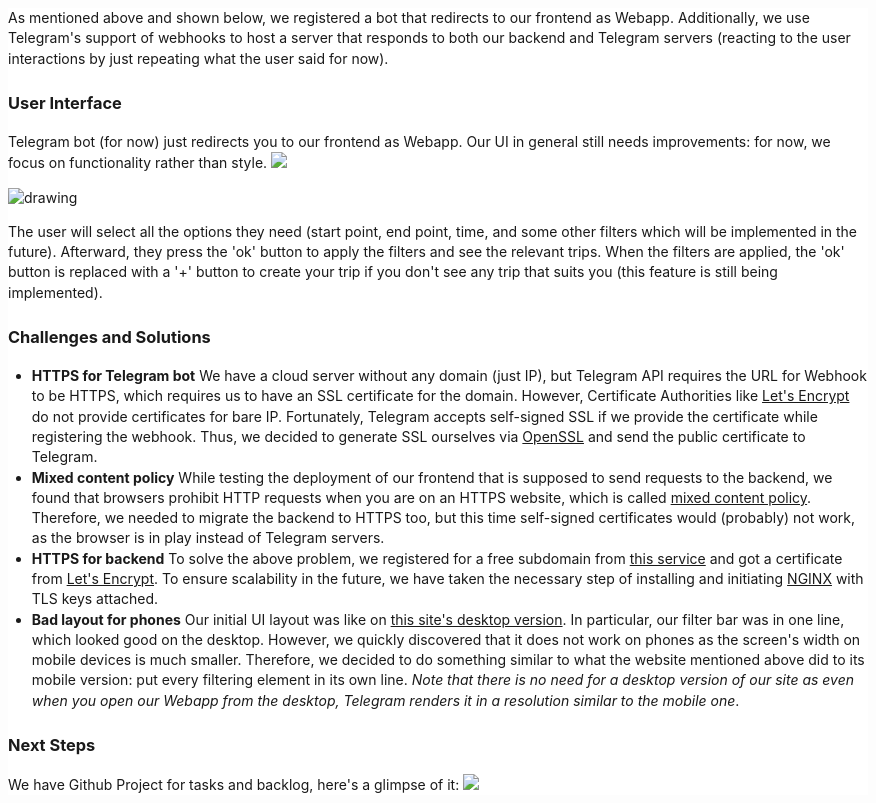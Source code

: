 As mentioned above and shown below, we registered a bot that redirects to our frontend as Webapp. Additionally, we use Telegram's support of webhooks to host a server that responds to both our backend and Telegram servers (reacting to the user interactions by just repeating what the user said for now).


### **User Interface**
Telegram bot (for now) just redirects you to our frontend as Webapp. Our UI in general still needs improvements: for now, we focus on functionality rather than style.
![](/2023/InnoCoTravel/week3_bot.png)


<img src="/2023/InnoCoTravel/week3_webapp.jpg" alt="drawing" width="250"/>

The user will select all the options they need (start point, end point, time, and some other filters which will be implemented in the future). Afterward, they press the 'ok' button to apply the filters and see the relevant trips. When the filters are applied, the 'ok' button is replaced with a '+' button to create your trip if you don't see any trip that suits you (this feature is still being implemented).

### **Challenges and Solutions**
- **HTTPS for Telegram bot**
     We have a cloud server without any domain (just IP), but Telegram API requires the URL for Webhook to be HTTPS, which requires us to have an SSL certificate for the domain. However, Certificate Authorities like [Let's Encrypt](https://letsencrypt.org/) do not provide certificates for bare IP. Fortunately, Telegram accepts self-signed SSL if we provide the certificate while registering the webhook. Thus, we decided to generate SSL ourselves via [OpenSSL](https://www.openssl.org/) and send the public certificate to Telegram.
- **Mixed content policy**
    While testing the deployment of our frontend that is supposed to send requests to the backend, we found that browsers prohibit HTTP requests when you are on an HTTPS website, which is called [mixed content policy](https://developer.mozilla.org/en-US/docs/Web/Security/Mixed_content). Therefore, we needed to migrate the backend to HTTPS too, but this time self-signed certificates would (probably) not work, as the browser is in play instead of Telegram servers.
- **HTTPS for backend**
    To solve the above problem, we registered for a free subdomain from [this service](https://freedns.afraid.org/) and got a certificate from [Let's Encrypt](https://letsencrypt.org/). To ensure scalability in the future, we have taken the necessary step of installing and initiating [NGINX](https://www.nginx.com/) with TLS keys attached.
- **Bad layout for phones**
    Our initial UI layout was like on [this site's desktop version](https://www.aviasales.ru). In particular, our filter bar was in one line, which looked good on the desktop. However, we quickly discovered that it does not work on phones as the screen's width on mobile devices is much smaller. Therefore, we decided to do something similar to what the website mentioned above did to its mobile version: put every filtering element in its own line. *Note that there is no need for a desktop version of our site as even when you open our Webapp from the desktop, Telegram renders it in a resolution similar to the mobile one*.

### **Next Steps**
 We have Github Project for tasks and backlog, here's a glimpse of it:
![](/2023/InnoCoTravel/week3_backlog.png)
 